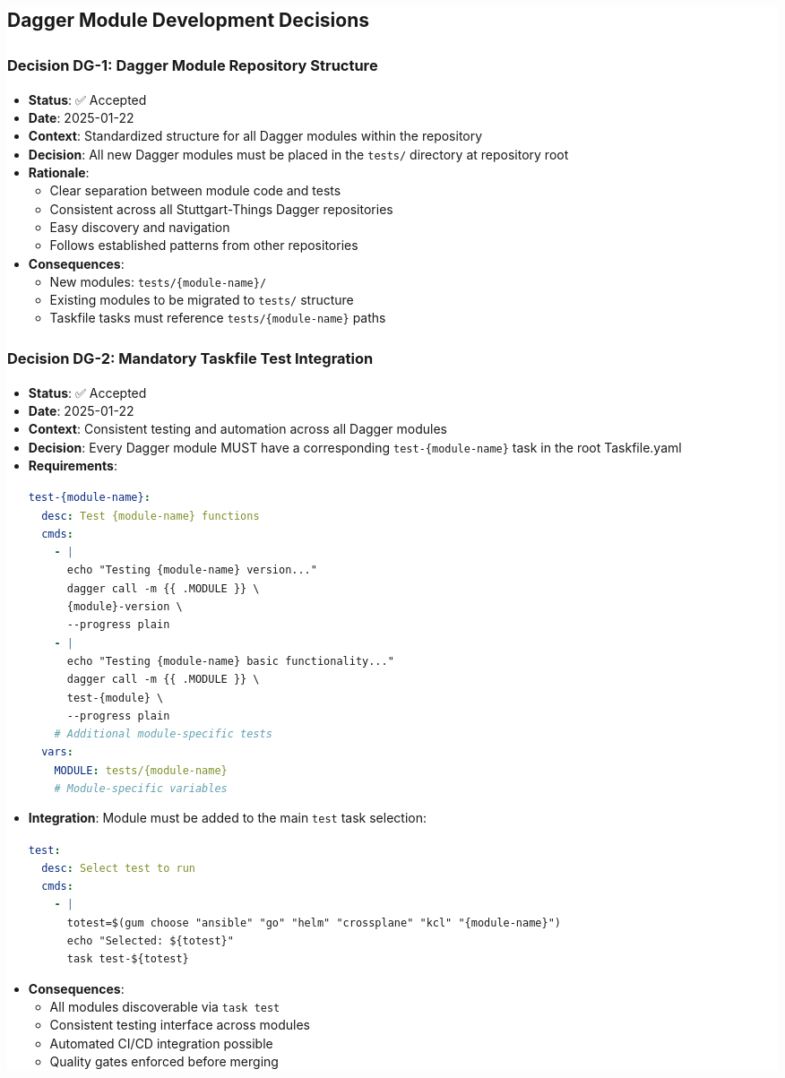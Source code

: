 ## Dagger Module Development Decisions

### Decision DG-1: Dagger Module Repository Structure
- **Status**: ✅ Accepted
- **Date**: 2025-01-22
- **Context**: Standardized structure for all Dagger modules within the repository
- **Decision**: All new Dagger modules must be placed in the `tests/` directory at repository root
- **Rationale**:
  - Clear separation between module code and tests
  - Consistent across all Stuttgart-Things Dagger repositories
  - Easy discovery and navigation
  - Follows established patterns from other repositories
- **Consequences**:
  - New modules: `tests/{module-name}/`
  - Existing modules to be migrated to `tests/` structure
  - Taskfile tasks must reference `tests/{module-name}` paths

### Decision DG-2: Mandatory Taskfile Test Integration
- **Status**: ✅ Accepted
- **Date**: 2025-01-22
- **Context**: Consistent testing and automation across all Dagger modules
- **Decision**: Every Dagger module MUST have a corresponding `test-{module-name}` task in the root Taskfile.yaml
- **Requirements**:
  ```yaml
  test-{module-name}:
    desc: Test {module-name} functions
    cmds:
      - |
        echo "Testing {module-name} version..."
        dagger call -m {{ .MODULE }} \
        {module}-version \
        --progress plain
      - |
        echo "Testing {module-name} basic functionality..."
        dagger call -m {{ .MODULE }} \
        test-{module} \
        --progress plain
      # Additional module-specific tests
    vars:
      MODULE: tests/{module-name}
      # Module-specific variables
  ```
- **Integration**: Module must be added to the main `test` task selection:
  ```yaml
  test:
    desc: Select test to run
    cmds:
      - |
        totest=$(gum choose "ansible" "go" "helm" "crossplane" "kcl" "{module-name}")
        echo "Selected: ${totest}"
        task test-${totest}
  ```
- **Consequences**:
  - All modules discoverable via `task test`
  - Consistent testing interface across modules
  - Automated CI/CD integration possible
  - Quality gates enforced before merging
